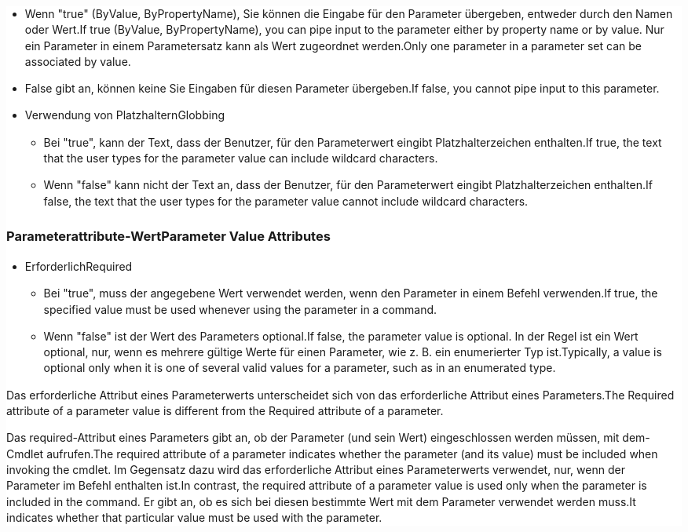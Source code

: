   - <span data-ttu-id="1a02d-126">Wenn "true" (ByValue, ByPropertyName), Sie können die Eingabe für den Parameter übergeben, entweder durch den Namen oder Wert.</span><span class="sxs-lookup"><span data-stu-id="1a02d-126">If true (ByValue, ByPropertyName), you can pipe input to the parameter either by property name or by value.</span></span> <span data-ttu-id="1a02d-127">Nur ein Parameter in einem Parametersatz kann als Wert zugeordnet werden.</span><span class="sxs-lookup"><span data-stu-id="1a02d-127">Only one parameter in a parameter set can be associated by value.</span></span>

  - <span data-ttu-id="1a02d-128">False gibt an, können keine Sie Eingaben für diesen Parameter übergeben.</span><span class="sxs-lookup"><span data-stu-id="1a02d-128">If false, you cannot pipe input to this parameter.</span></span>

- <span data-ttu-id="1a02d-129">Verwendung von Platzhaltern</span><span class="sxs-lookup"><span data-stu-id="1a02d-129">Globbing</span></span>

  - <span data-ttu-id="1a02d-130">Bei "true", kann der Text, dass der Benutzer, für den Parameterwert eingibt Platzhalterzeichen enthalten.</span><span class="sxs-lookup"><span data-stu-id="1a02d-130">If true, the text that the user types for the parameter value can include wildcard characters.</span></span>

  - <span data-ttu-id="1a02d-131">Wenn "false" kann nicht der Text an, dass der Benutzer, für den Parameterwert eingibt Platzhalterzeichen enthalten.</span><span class="sxs-lookup"><span data-stu-id="1a02d-131">If false, the text that the user types for the parameter value cannot include wildcard characters.</span></span>

### <a name="parameter-value-attributes"></a><span data-ttu-id="1a02d-132">Parameterattribute-Wert</span><span class="sxs-lookup"><span data-stu-id="1a02d-132">Parameter Value Attributes</span></span>

- <span data-ttu-id="1a02d-133">Erforderlich</span><span class="sxs-lookup"><span data-stu-id="1a02d-133">Required</span></span>

  - <span data-ttu-id="1a02d-134">Bei "true", muss der angegebene Wert verwendet werden, wenn den Parameter in einem Befehl verwenden.</span><span class="sxs-lookup"><span data-stu-id="1a02d-134">If true, the specified value must be used whenever using the parameter in a command.</span></span>

  - <span data-ttu-id="1a02d-135">Wenn "false" ist der Wert des Parameters optional.</span><span class="sxs-lookup"><span data-stu-id="1a02d-135">If false, the parameter value is optional.</span></span> <span data-ttu-id="1a02d-136">In der Regel ist ein Wert optional, nur, wenn es mehrere gültige Werte für einen Parameter, wie z. B. ein enumerierter Typ ist.</span><span class="sxs-lookup"><span data-stu-id="1a02d-136">Typically, a value is optional only when it is one of several valid values for a parameter, such as in an enumerated type.</span></span>

<span data-ttu-id="1a02d-137">Das erforderliche Attribut eines Parameterwerts unterscheidet sich von das erforderliche Attribut eines Parameters.</span><span class="sxs-lookup"><span data-stu-id="1a02d-137">The Required attribute of a parameter value is different from the Required attribute of a parameter.</span></span>

<span data-ttu-id="1a02d-138">Das required-Attribut eines Parameters gibt an, ob der Parameter (und sein Wert) eingeschlossen werden müssen, mit dem-Cmdlet aufrufen.</span><span class="sxs-lookup"><span data-stu-id="1a02d-138">The required attribute of a parameter indicates whether the parameter (and its value) must be included when invoking the cmdlet.</span></span> <span data-ttu-id="1a02d-139">Im Gegensatz dazu wird das erforderliche Attribut eines Parameterwerts verwendet, nur, wenn der Parameter im Befehl enthalten ist.</span><span class="sxs-lookup"><span data-stu-id="1a02d-139">In contrast, the required attribute of a parameter value is used only when the parameter is included in the command.</span></span> <span data-ttu-id="1a02d-140">Er gibt an, ob es sich bei diesen bestimmte Wert mit dem Parameter verwendet werden muss.</span><span class="sxs-lookup"><span data-stu-id="1a02d-140">It indicates whether that particular value must be used with the parameter.</span></span>
